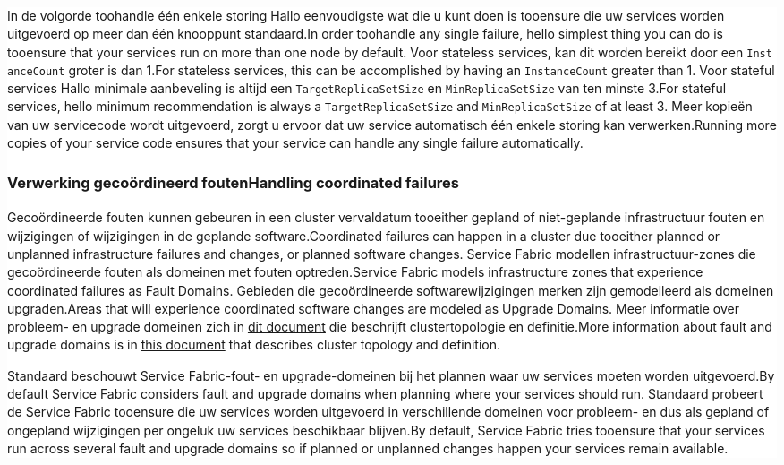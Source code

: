 <span data-ttu-id="44dcc-162">In de volgorde toohandle één enkele storing Hallo eenvoudigste wat die u kunt doen is tooensure die uw services worden uitgevoerd op meer dan één knooppunt standaard.</span><span class="sxs-lookup"><span data-stu-id="44dcc-162">In order toohandle any single failure, hello simplest thing you can do is tooensure that your services run on more than one node by default.</span></span> <span data-ttu-id="44dcc-163">Voor stateless services, kan dit worden bereikt door een `InstanceCount` groter is dan 1.</span><span class="sxs-lookup"><span data-stu-id="44dcc-163">For stateless services, this can be accomplished by having an `InstanceCount` greater than 1.</span></span> <span data-ttu-id="44dcc-164">Voor stateful services Hallo minimale aanbeveling is altijd een `TargetReplicaSetSize` en `MinReplicaSetSize` van ten minste 3.</span><span class="sxs-lookup"><span data-stu-id="44dcc-164">For stateful services, hello minimum recommendation is always a `TargetReplicaSetSize` and `MinReplicaSetSize` of at least 3.</span></span> <span data-ttu-id="44dcc-165">Meer kopieën van uw servicecode wordt uitgevoerd, zorgt u ervoor dat uw service automatisch één enkele storing kan verwerken.</span><span class="sxs-lookup"><span data-stu-id="44dcc-165">Running more copies of your service code ensures that your service can handle any single failure automatically.</span></span> 

### <a name="handling-coordinated-failures"></a><span data-ttu-id="44dcc-166">Verwerking gecoördineerd fouten</span><span class="sxs-lookup"><span data-stu-id="44dcc-166">Handling coordinated failures</span></span>
<span data-ttu-id="44dcc-167">Gecoördineerde fouten kunnen gebeuren in een cluster vervaldatum tooeither gepland of niet-geplande infrastructuur fouten en wijzigingen of wijzigingen in de geplande software.</span><span class="sxs-lookup"><span data-stu-id="44dcc-167">Coordinated failures can happen in a cluster due tooeither planned or unplanned infrastructure failures and changes, or planned software changes.</span></span> <span data-ttu-id="44dcc-168">Service Fabric modellen infrastructuur-zones die gecoördineerde fouten als domeinen met fouten optreden.</span><span class="sxs-lookup"><span data-stu-id="44dcc-168">Service Fabric models infrastructure zones that experience coordinated failures as Fault Domains.</span></span> <span data-ttu-id="44dcc-169">Gebieden die gecoördineerde softwarewijzigingen merken zijn gemodelleerd als domeinen upgraden.</span><span class="sxs-lookup"><span data-stu-id="44dcc-169">Areas that will experience coordinated software changes are modeled as Upgrade Domains.</span></span> <span data-ttu-id="44dcc-170">Meer informatie over probleem- en upgrade domeinen zich in [dit document](service-fabric-cluster-resource-manager-cluster-description.md) die beschrijft clustertopologie en definitie.</span><span class="sxs-lookup"><span data-stu-id="44dcc-170">More information about fault and upgrade domains is in [this document](service-fabric-cluster-resource-manager-cluster-description.md) that describes cluster topology and definition.</span></span>

<span data-ttu-id="44dcc-171">Standaard beschouwt Service Fabric-fout- en upgrade-domeinen bij het plannen waar uw services moeten worden uitgevoerd.</span><span class="sxs-lookup"><span data-stu-id="44dcc-171">By default Service Fabric considers fault and upgrade domains when planning where your services should run.</span></span> <span data-ttu-id="44dcc-172">Standaard probeert de Service Fabric tooensure die uw services worden uitgevoerd in verschillende domeinen voor probleem- en dus als gepland of ongepland wijzigingen per ongeluk uw services beschikbaar blijven.</span><span class="sxs-lookup"><span data-stu-id="44dcc-172">By default, Service Fabric tries tooensure that your services run across several fault and upgrade domains so if planned or unplanned changes happen your services remain available.</span></span> 
